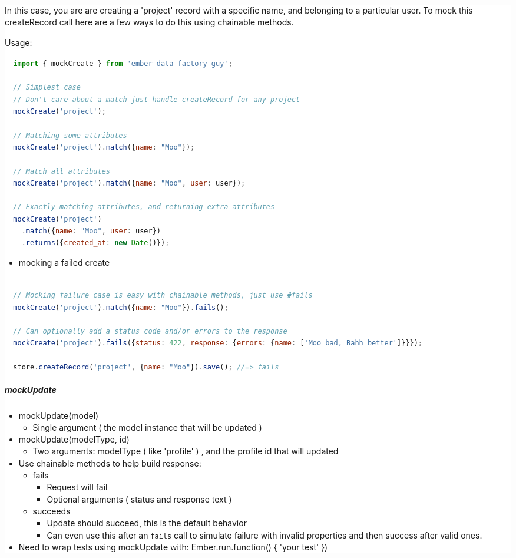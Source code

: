 In this case, you are are creating a 'project' record with a specific name, and belonging
to a particular user. To mock this createRecord call here are a few ways to do this using
chainable methods.


Usage:

```javascript
  import { mockCreate } from 'ember-data-factory-guy';
  
  // Simplest case
  // Don't care about a match just handle createRecord for any project
  mockCreate('project');

  // Matching some attributes
  mockCreate('project').match({name: "Moo"});

  // Match all attributes
  mockCreate('project').match({name: "Moo", user: user});

  // Exactly matching attributes, and returning extra attributes
  mockCreate('project')
    .match({name: "Moo", user: user})
    .returns({created_at: new Date()});

```

  - mocking a failed create

```javascript

  // Mocking failure case is easy with chainable methods, just use #fails
  mockCreate('project').match({name: "Moo"}).fails();

  // Can optionally add a status code and/or errors to the response
  mockCreate('project').fails({status: 422, response: {errors: {name: ['Moo bad, Bahh better']}}});

  store.createRecord('project', {name: "Moo"}).save(); //=> fails
```


##### mockUpdate

  - mockUpdate(model)
    - Single argument ( the model instance that will be updated )
  - mockUpdate(modelType, id)
    - Two arguments: modelType ( like 'profile' ) , and the profile id that will updated
  - Use chainable methods to help build response:
    - fails
      - Request will fail
      - Optional arguments ( status and response text )
    - succeeds
      - Update should succeed, this is the default behavior
      - Can even use this after an ```fails``` call to simulate failure with
        invalid properties and then success after valid ones.
  - Need to wrap tests using mockUpdate with: Ember.run.function() { 'your test' })
